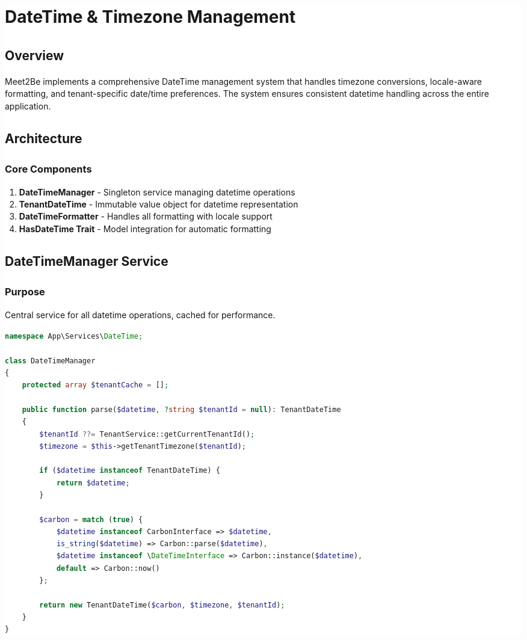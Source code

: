 # DateTime & Timezone Management

## Overview

Meet2Be implements a comprehensive DateTime management system that handles timezone conversions, locale-aware formatting, and tenant-specific date/time preferences. The system ensures consistent datetime handling across the entire application.

## Architecture

### Core Components

1. **DateTimeManager** - Singleton service managing datetime operations
2. **TenantDateTime** - Immutable value object for datetime representation
3. **DateTimeFormatter** - Handles all formatting with locale support
4. **HasDateTime Trait** - Model integration for automatic formatting

## DateTimeManager Service

### Purpose
Central service for all datetime operations, cached for performance.

```php
namespace App\Services\DateTime;

class DateTimeManager
{
    protected array $tenantCache = [];
    
    public function parse($datetime, ?string $tenantId = null): TenantDateTime
    {
        $tenantId ??= TenantService::getCurrentTenantId();
        $timezone = $this->getTenantTimezone($tenantId);
        
        if ($datetime instanceof TenantDateTime) {
            return $datetime;
        }
        
        $carbon = match (true) {
            $datetime instanceof CarbonInterface => $datetime,
            is_string($datetime) => Carbon::parse($datetime),
            $datetime instanceof \DateTimeInterface => Carbon::instance($datetime),
            default => Carbon::now()
        };
        
        return new TenantDateTime($carbon, $timezone, $tenantId);
    }
}
```
